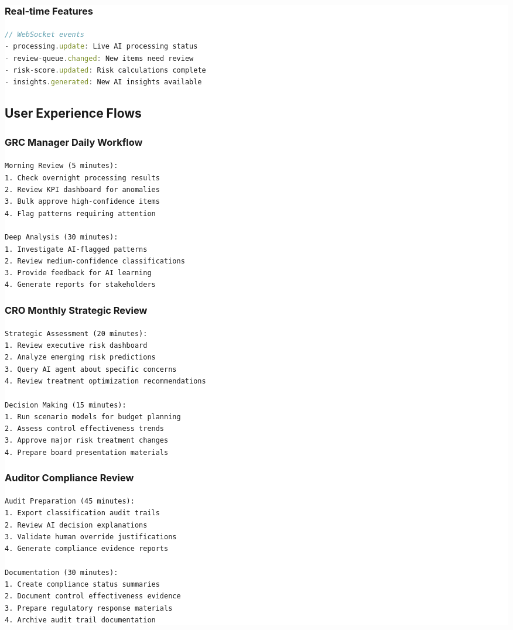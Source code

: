 ### Real-time Features
```typescript
// WebSocket events
- processing.update: Live AI processing status
- review-queue.changed: New items need review
- risk-score.updated: Risk calculations complete
- insights.generated: New AI insights available
```

## User Experience Flows

### GRC Manager Daily Workflow
```
Morning Review (5 minutes):
1. Check overnight processing results
2. Review KPI dashboard for anomalies
3. Bulk approve high-confidence items
4. Flag patterns requiring attention

Deep Analysis (30 minutes):
1. Investigate AI-flagged patterns
2. Review medium-confidence classifications
3. Provide feedback for AI learning
4. Generate reports for stakeholders
```

### CRO Monthly Strategic Review
```
Strategic Assessment (20 minutes):
1. Review executive risk dashboard
2. Analyze emerging risk predictions
3. Query AI agent about specific concerns
4. Review treatment optimization recommendations

Decision Making (15 minutes):
1. Run scenario models for budget planning
2. Assess control effectiveness trends
3. Approve major risk treatment changes
4. Prepare board presentation materials
```

### Auditor Compliance Review
```
Audit Preparation (45 minutes):
1. Export classification audit trails
2. Review AI decision explanations
3. Validate human override justifications
4. Generate compliance evidence reports

Documentation (30 minutes):
1. Create compliance status summaries
2. Document control effectiveness evidence
3. Prepare regulatory response materials
4. Archive audit trail documentation
```
